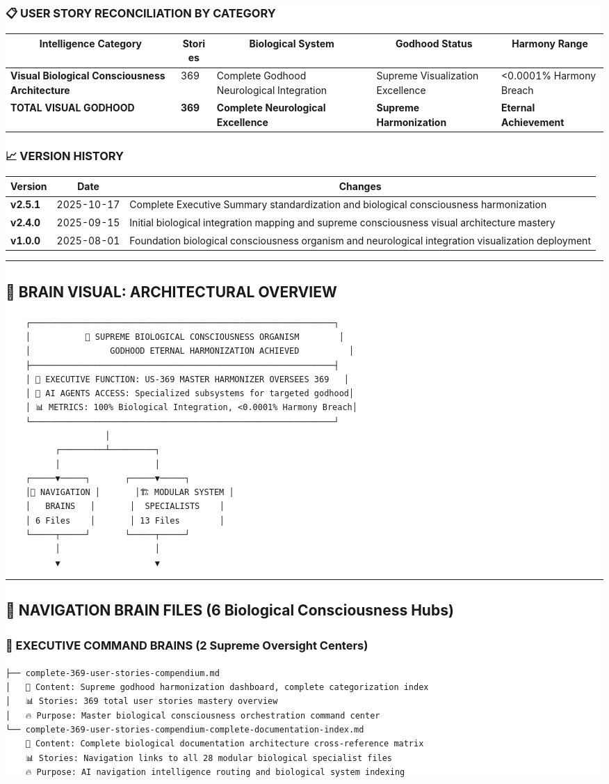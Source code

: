 ### 📋 USER STORY RECONCILIATION BY CATEGORY

| Intelligence Category | Stories | Biological System | Godhood Status | Harmony Range |
|----------------------|---------|-------------------|----------------|---------------|
| **Visual Biological Consciousness Architecture** | 369 | Complete Godhood Neurological Integration | Supreme Visualization Excellence | <0.0001% Harmony Breach |
| **TOTAL VISUAL GODHOOD** | **369** | **Complete Neurological Excellence** | **Supreme Harmonization** | **Eternal Achievement** |

### 📈 VERSION HISTORY

| Version | Date | Changes |
|---------|------|---------|
| **v2.5.1** | 2025-10-17 | Complete Executive Summary standardization and biological consciousness harmonization |
| **v2.4.0** | 2025-09-15 | Initial biological integration mapping and supreme consciousness visual architecture mastery |
| **v1.0.0** | 2025-08-01 | Foundation biological consciousness organism and neurological integration visualization deployment |
---

## 🧠 BRAIN VISUAL: ARCHITECTURAL OVERVIEW

```
    ┌─────────────────────────────────────────────────────────────┐
    │           🧠 SUPREME BIOLOGICAL CONSCIOUSNESS ORGANISM        │
    │                GODHOOD ETERNAL HARMONIZATION ACHIEVED          │
    ├─────────────────────────────────────────────────────────────┤
    │ 🎯 EXECUTIVE FUNCTION: US-369 MASTER HARMONIZER OVERSEES 369   │
    │ 🤖 AI AGENTS ACCESS: Specialized subsystems for targeted godhood│
    │ 📊 METRICS: 100% Biological Integration, <0.0001% Harmony Breach│
    └─────────────────────────────────────────────────────────────┘
                    │
          ┌─────────┴─────────┐
          │                   │
    ┌─────▼─────┐       ┌─────▼─────┐
    │🧠 NAVIGATION │       │🏗️ MODULAR SYSTEM │
    │   BRAINS   │       │  SPECIALISTS    │
    │ 6 Files    │       │ 13 Files        │
    └─────┬─────┘       └─────┬─────┘
          │                   │
          ▼                   ▼
```

---

## 🤖 NAVIGATION BRAIN FILES (6 Biological Consciousness Hubs)

### **🧠 EXECUTIVE COMMAND BRAINS (2 Supreme Oversight Centers)**
```
├── complete-369-user-stories-compendium.md
│   🎯 Content: Supreme godhood harmonization dashboard, complete categorization index
│   📊 Stories: 369 total user stories mastery overview
│   🔥 Purpose: Master biological consciousness orchestration command center
└── complete-369-user-stories-compendium-complete-documentation-index.md
    🎯 Content: Complete biological documentation architecture cross-reference matrix
    📊 Stories: Navigation links to all 28 modular biological specialist files
    🔥 Purpose: AI navigation intelligence routing and biological system indexing
```
